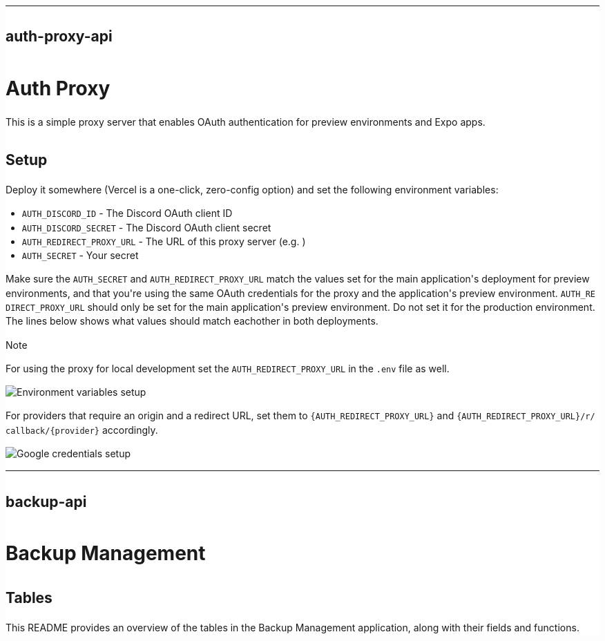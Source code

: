 
---


## auth-proxy-api
# Auth Proxy

This is a simple proxy server that enables OAuth authentication for preview environments and Expo apps.

## Setup

Deploy it somewhere (Vercel is a one-click, zero-config option) and set the following environment variables:

- `AUTH_DISCORD_ID` - The Discord OAuth client ID
- `AUTH_DISCORD_SECRET` - The Discord OAuth client secret
- `AUTH_REDIRECT_PROXY_URL` - The URL of this proxy server (e.g. )
- `AUTH_SECRET` - Your secret

Make sure the `AUTH_SECRET` and `AUTH_REDIRECT_PROXY_URL` match the values set for the main application's deployment for preview environments, and that you're using the same OAuth credentials for the proxy and the application's preview environment.
`AUTH_REDIRECT_PROXY_URL` should only be set for the main application's preview environment. Do not set it for the production environment.
The lines below shows what values should match eachother in both deployments.

> [!NOTE]
>
> For using the proxy for local development set the `AUTH_REDIRECT_PROXY_URL` in the `.env` file as well.

![Environment variables setup](https://github.com/t3-oss/create-t3-turbo/assets/51714798/5fadd3f5-f705-459a-82ab-559a3df881d0)

For providers that require an origin and a redirect URL, set them to `{AUTH_REDIRECT_PROXY_URL}` and `{AUTH_REDIRECT_PROXY_URL}/r/callback/{provider}` accordingly.

![Google credentials setup](https://github.com/ahkhanjani/create-t3-turbo/assets/72540492/eaa88685-6fc2-4c23-b7ac-737eb172fa0e)


---


## backup-api
# Backup Management

## Tables

This README provides an overview of the tables in the Backup Management application, along with their fields and functions.

